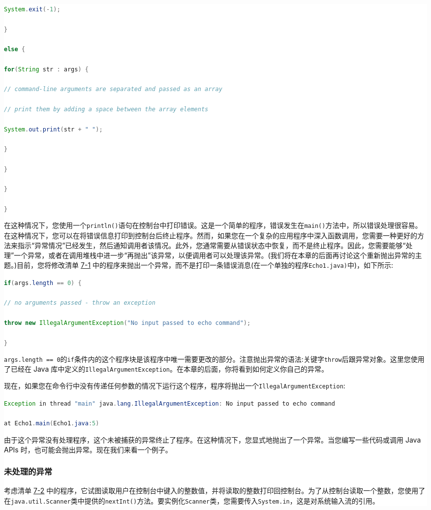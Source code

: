 ```java
System.exit(-1);

}

else {

for(String str : args) {

// command-line arguments are separated and passed as an array

// print them by adding a space between the array elements

System.out.print(str + " ");

}

}

}

}
```

在这种情况下，您使用一个`println()`语句在控制台中打印错误。这是一个简单的程序，错误发生在`main()`方法中，所以错误处理很容易。在这种情况下，您可以在将错误信息打印到控制台后终止程序。然而，如果您在一个复杂的应用程序中深入函数调用，您需要一种更好的方法来指示“异常情况”已经发生，然后通知调用者该情况。此外，您通常需要从错误状态中恢复，而不是终止程序。因此，您需要能够“处理”一个异常，或者在调用堆栈中进一步“再抛出”该异常，以便调用者可以处理该异常。(我们将在本章的后面再讨论这个重新抛出异常的主题。)目前，您将修改清单 [7-1](#FPar1) 中的程序来抛出一个异常，而不是打印一条错误消息(在一个单独的程序`Echo1.java)`中)，如下所示:

```java
if(args.length == 0) {

// no arguments passed - throw an exception

throw new IllegalArgumentException("No input passed to echo command");

}
```

`args.length == 0`的`if`条件内的这个程序块是该程序中唯一需要更改的部分。注意抛出异常的语法:关键字`throw`后跟异常对象。这里您使用了已经在 Java 库中定义的`IllegalArgumentException`。在本章的后面，你将看到如何定义你自己的异常。

现在，如果您在命令行中没有传递任何参数的情况下运行这个程序，程序将抛出一个`IllegalArgumentException`:

```java
Exception in thread "main" java.lang.IllegalArgumentException: No input passed to echo command

at Echo1.main(Echo1.java:5)
```

由于这个异常没有处理程序，这个未被捕获的异常终止了程序。在这种情况下，您显式地抛出了一个异常。当您编写一些代码或调用 Java APIs 时，也可能会抛出异常。现在我们来看一个例子。

### 未处理的异常

考虑清单 [7-2](#FPar2) 中的程序，它试图读取用户在控制台中键入的整数值，并将读取的整数打印回控制台。为了从控制台读取一个整数，您使用了在`java.util.Scanner`类中提供的`nextInt()`方法。要实例化`Scanner`类，您需要传入`System.in`，这是对系统输入流的引用。
